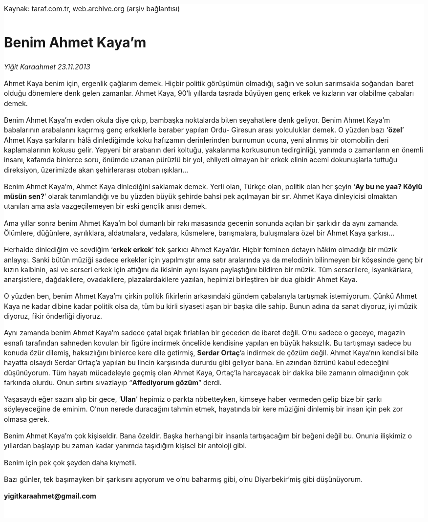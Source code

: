 Kaynak: [taraf.com.tr](http://www.taraf.com.tr:80/yigit-karaahmet/makale-hosgeldin-ali-bebek.htm), [web.archive.org (arşiv bağlantısı)](http://web.archive.org/web/20131118011045/http://www.taraf.com.tr:80/yigit-karaahmet/makale-hosgeldin-ali-bebek.htm)
# Benim Ahmet Kaya’m

*Yiğit Karaahmet 23.11.2013*

<div class="yazi"><p>Ahmet Kaya benim için, ergenlik çağlarım demek. Hiçbir politik görüşümün olmadığı, sağın ve solun sarımsakla soğandan ibaret olduğu dönemlere denk gelen zamanlar. Ahmet Kaya, 90’lı yıllarda taşrada büyüyen genç erkek ve kızların var olabilme çabaları demek. </p>
<p>Benim Ahmet Kaya’m evden okula diye çıkıp, bambaşka noktalarda biten seyahatlere denk geliyor. Benim Ahmet Kaya’m babalarının arabalarını kaçırmış genç erkeklerle beraber yapılan Ordu- Giresun arası yolculuklar demek. O yüzden bazı ‘<b>özel</b>’ Ahmet Kaya şarkılarını hâlâ dinlediğimde koku hafızamın derinlerinden burnumun ucuna, yeni alınmış bir otomobilin deri kaplamalarının kokusu gelir. Yepyeni bir arabanın deri koltuğu, yakalanma korkusunun tedirginliği, yanımda o zamanların en önemli insanı, kafamda binlerce soru, önümde uzanan pürüzlü bir yol, ehliyeti olmayan bir erkek elinin acemi dokunuşlarla tuttuğu direksiyon, üzerimizde akan şehirlerarası otoban ışıkları... </p>
<p>Benim Ahmet Kaya’m, Ahmet Kaya dinlediğini saklamak demek. Yerli olan, Türkçe olan, politik olan her şeyin ‘<b>Ay bu ne yaa? Köylü müsün sen?</b>’ olarak tanımlandığı ve bu yüzden büyük şehirde bahsi pek açılmayan bir sır. Ahmet Kaya dinleyicisi olmaktan utanılan ama asla vazgeçilemeyen bir eski gençlik anısı demek. </p>
<p>Ama yıllar sonra benim Ahmet Kaya’m bol dumanlı bir rakı masasında gecenin sonunda açılan bir şarkıdır da aynı zamanda. Ölümlere, düğünlere, ayrılıklara, aldatmalara, vedalara, küsmelere, barışmalara, buluşmalara özel bir Ahmet Kaya şarkısı... </p>
<p>Herhalde dinlediğim ve sevdiğim ‘<b>erkek erkek</b>’ tek şarkıcı Ahmet Kaya’dır. Hiçbir feminen detayın hâkim olmadığı bir müzik anlayışı. Sanki bütün müziği sadece erkekler için yapılmıştır ama satır aralarında ya da melodinin bilinmeyen bir köşesinde genç bir kızın kalbinin, asi ve serseri erkek için attığını da ikisinin aynı isyanı paylaştığını bildiren bir müzik. Tüm serserilere, isyankârlara, anarşistlere, dağdakilere, ovadakilere, plazalardakilere yazılan, hepimizi birleştiren bir dua gibidir Ahmet Kaya. </p>
<p>O yüzden ben, benim Ahmet Kaya’mı çirkin politik fikirlerin arkasındaki gündem çabalarıyla tartışmak istemiyorum. Çünkü Ahmet Kaya ne kadar dibine kadar politik olsa da, tüm bu kirli siyaseti aşan bir başka dile sahip. Bunun adına da sanat diyoruz, iyi müzik diyoruz, fikir önderliği diyoruz. </p>
<p>Aynı zamanda benim Ahmet Kaya’m sadece çatal bıçak fırlatılan bir geceden de ibaret değil. O’nu sadece o geceye, magazin esnafı tarafından sahneden kovulan bir figüre indirmek öncelikle kendisine yapılan en büyük haksızlık. Bu tartışmayı sadece bu konuda özür dilemiş, haksızlığını binlerce kere dile getirmiş, <b>Serdar Ortaç</b>’a indirmek de çözüm değil. Ahmet Kaya’nın kendisi bile hayatta olsaydı Serdar Ortaç’a yapılan bu lincin karşısında dururdu gibi geliyor bana. En azından özrünü kabul edeceğini düşünüyorum. Tüm hayatı mücadeleyle geçmiş olan Ahmet Kaya, Ortaç’la harcayacak bir dakika bile zamanın olmadığının çok farkında olurdu. Onun sırtını sıvazlayıp “<b>Affediyorum gözüm</b>” derdi. </p>
<p>Yaşasaydı eğer sazını alıp bir gece, ‘<b>Ulan</b>’ hepimiz o parkta nöbetteyken, kimseye haber vermeden gelip bize bir şarkı söyleyeceğine de eminim. O’nun nerede duracağını tahmin etmek, hayatında bir kere müziğini dinlemiş bir insan için pek zor olmasa gerek.</p>
<p>Benim Ahmet Kaya’m çok kişiseldir. Bana özeldir. Başka herhangi bir insanla tartışacağım bir beğeni değil bu. Onunla ilişkimiz o yıllardan başlayıp bu zaman kadar yanımda taşıdığım kişisel bir antoloji gibi. </p>
<p>Benim için pek çok şeyden daha kıymetli. </p>
<p>Bazı günler, tek başımayken bir şarkısını açıyorum ve o’nu baharmış gibi, o’nu Diyarbekir’miş gibi düşünüyorum.</p><b><p>
<p>yigitkaraahmet@gmail.com</p>
<p></p></p></b> 
</div>
